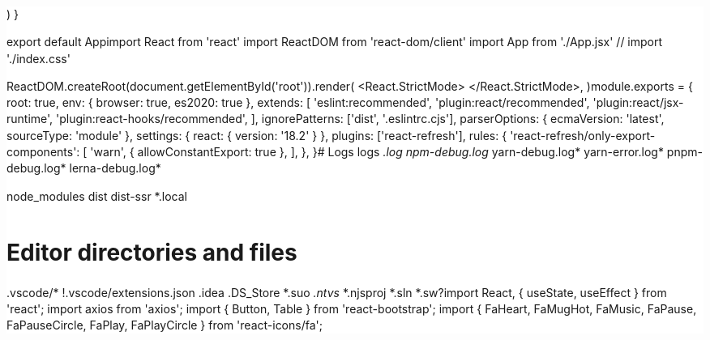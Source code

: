    </div>
  )
}

export default Appimport React from 'react'
import ReactDOM from 'react-dom/client'
import App from './App.jsx'
// import './index.css'

ReactDOM.createRoot(document.getElementById('root')).render(
  <React.StrictMode>
    <App />
  </React.StrictMode>,
)module.exports = {
  root: true,
  env: { browser: true, es2020: true },
  extends: [
    'eslint:recommended',
    'plugin:react/recommended',
    'plugin:react/jsx-runtime',
    'plugin:react-hooks/recommended',
  ],
  ignorePatterns: ['dist', '.eslintrc.cjs'],
  parserOptions: { ecmaVersion: 'latest', sourceType: 'module' },
  settings: { react: { version: '18.2' } },
  plugins: ['react-refresh'],
  rules: {
    'react-refresh/only-export-components': [
      'warn',
      { allowConstantExport: true },
    ],
  },
}# Logs
logs
*.log
npm-debug.log*
yarn-debug.log*
yarn-error.log*
pnpm-debug.log*
lerna-debug.log*

node_modules
dist
dist-ssr
*.local

# Editor directories and files
.vscode/*
!.vscode/extensions.json
.idea
.DS_Store
*.suo
*.ntvs*
*.njsproj
*.sln
*.sw?import React, { useState, useEffect } from 'react';
import axios from 'axios';
import { Button, Table } from 'react-bootstrap';
import { FaHeart, FaMugHot, FaMusic, FaPause, FaPauseCircle, FaPlay, FaPlayCircle } from 'react-icons/fa';
